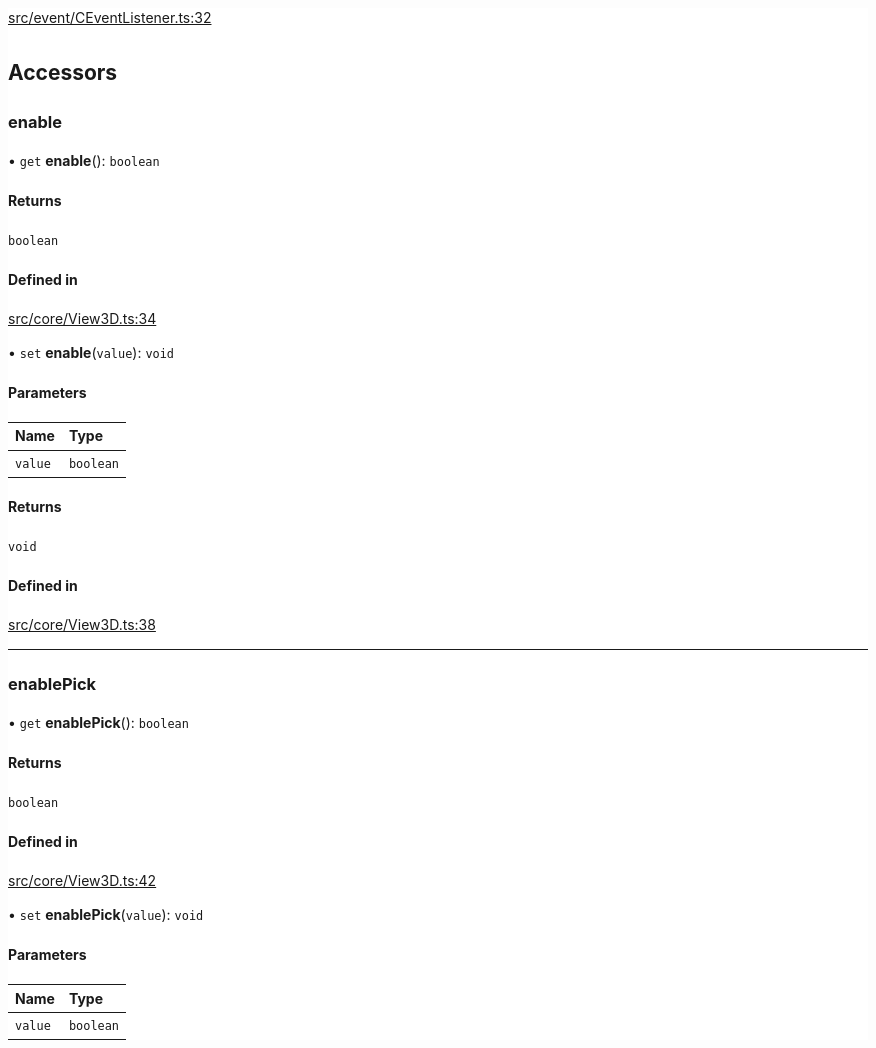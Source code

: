 [src/event/CEventListener.ts:32](https://github.com/Orillusion/orillusion/blob/main/src/event/CEventListener.ts#L32)

## Accessors

### enable

• `get` **enable**(): `boolean`

#### Returns

`boolean`

#### Defined in

[src/core/View3D.ts:34](https://github.com/Orillusion/orillusion/blob/main/src/core/View3D.ts#L34)

• `set` **enable**(`value`): `void`

#### Parameters

| Name | Type |
| :------ | :------ |
| `value` | `boolean` |

#### Returns

`void`

#### Defined in

[src/core/View3D.ts:38](https://github.com/Orillusion/orillusion/blob/main/src/core/View3D.ts#L38)

___

### enablePick

• `get` **enablePick**(): `boolean`

#### Returns

`boolean`

#### Defined in

[src/core/View3D.ts:42](https://github.com/Orillusion/orillusion/blob/main/src/core/View3D.ts#L42)

• `set` **enablePick**(`value`): `void`

#### Parameters

| Name | Type |
| :------ | :------ |
| `value` | `boolean` |
